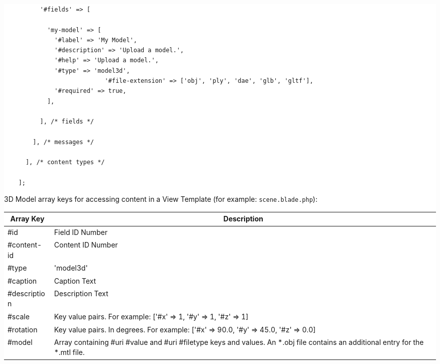 ```
          '#fields' => [

            'my-model' => [
              '#label' => 'My Model',
              '#description' => 'Upload a model.',
              '#help' => 'Upload a model.',
              '#type' => 'model3d',
							'#file-extension' => ['obj', 'ply', 'dae', 'glb', 'gltf'],
              '#required' => true,
            ],

          ], /* fields */

        ], /* messages */

      ], /* content types */

    ];
```

3D Model array keys for accessing content in a View Template (for example: `scene.blade.php`):
 
<table class="table table-bordered">
<thead>
<tr>
  <th>Array Key</th><th>Description</th>
</tr>
</thead>
<tbody>
<tr>
  <td>#id</td><td>Field ID Number</td>
</tr>
<tr>
  <td>#content-id</td><td>Content ID Number</td>
</tr>
<tr>
  <td>#type</td><td>'model3d'</td>
</tr>
<tr>
  <td>#caption</td><td>Caption Text</td>
</tr>
<tr>
  <td>#description</td><td>Description Text</td>
</tr>
<tr>
  <td>#scale</td><td>Key value pairs. For example: ['#x' => 1, '#y' => 1, '#z' => 1]</td>
</tr>
<tr>
  <td>#rotation</td><td>Key value pairs. In degrees. For example: ['#x' => 90.0, '#y' => 45.0, '#z' => 0.0]</td>
</tr>
<tr>
  <td>#model</td><td>Array containing #uri #value and #uri #filetype keys and values. An *.obj file contains an additional entry for the *.mtl file.</td>
</tr>
</tbody>
</table>
